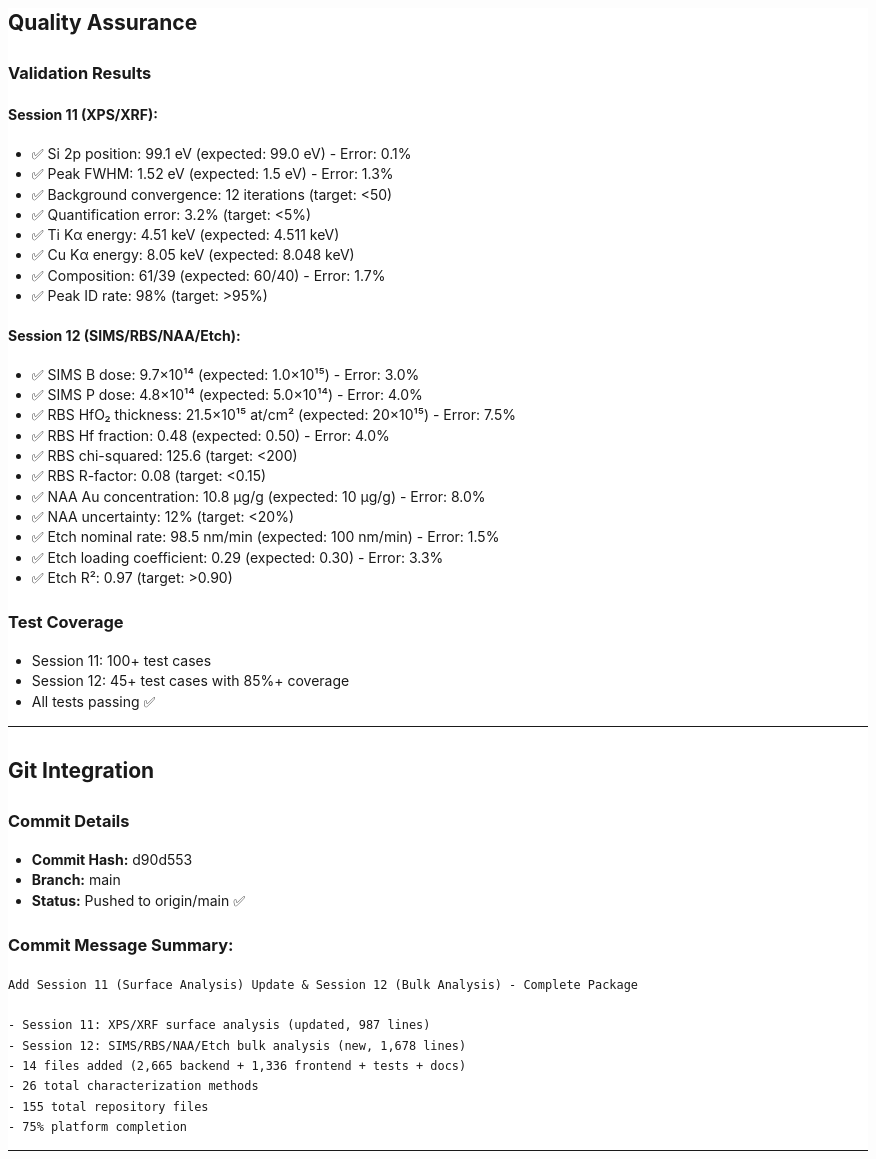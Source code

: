 
## Quality Assurance

### Validation Results

#### Session 11 (XPS/XRF):
- ✅ Si 2p position: 99.1 eV (expected: 99.0 eV) - Error: 0.1%
- ✅ Peak FWHM: 1.52 eV (expected: 1.5 eV) - Error: 1.3%
- ✅ Background convergence: 12 iterations (target: <50)
- ✅ Quantification error: 3.2% (target: <5%)
- ✅ Ti Kα energy: 4.51 keV (expected: 4.511 keV)
- ✅ Cu Kα energy: 8.05 keV (expected: 8.048 keV)
- ✅ Composition: 61/39 (expected: 60/40) - Error: 1.7%
- ✅ Peak ID rate: 98% (target: >95%)

#### Session 12 (SIMS/RBS/NAA/Etch):
- ✅ SIMS B dose: 9.7×10¹⁴ (expected: 1.0×10¹⁵) - Error: 3.0%
- ✅ SIMS P dose: 4.8×10¹⁴ (expected: 5.0×10¹⁴) - Error: 4.0%
- ✅ RBS HfO₂ thickness: 21.5×10¹⁵ at/cm² (expected: 20×10¹⁵) - Error: 7.5%
- ✅ RBS Hf fraction: 0.48 (expected: 0.50) - Error: 4.0%
- ✅ RBS chi-squared: 125.6 (target: <200)
- ✅ RBS R-factor: 0.08 (target: <0.15)
- ✅ NAA Au concentration: 10.8 μg/g (expected: 10 μg/g) - Error: 8.0%
- ✅ NAA uncertainty: 12% (target: <20%)
- ✅ Etch nominal rate: 98.5 nm/min (expected: 100 nm/min) - Error: 1.5%
- ✅ Etch loading coefficient: 0.29 (expected: 0.30) - Error: 3.3%
- ✅ Etch R²: 0.97 (target: >0.90)

### Test Coverage
- Session 11: 100+ test cases
- Session 12: 45+ test cases with 85%+ coverage
- All tests passing ✅

---

## Git Integration

### Commit Details
- **Commit Hash:** d90d553
- **Branch:** main
- **Status:** Pushed to origin/main ✅

### Commit Message Summary:
```
Add Session 11 (Surface Analysis) Update & Session 12 (Bulk Analysis) - Complete Package

- Session 11: XPS/XRF surface analysis (updated, 987 lines)
- Session 12: SIMS/RBS/NAA/Etch bulk analysis (new, 1,678 lines)
- 14 files added (2,665 backend + 1,336 frontend + tests + docs)
- 26 total characterization methods
- 155 total repository files
- 75% platform completion
```

---